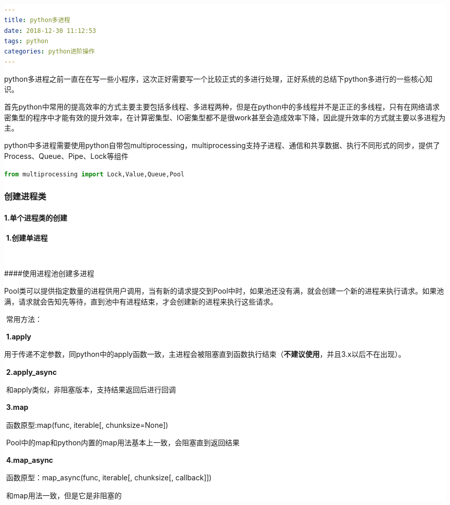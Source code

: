 ```yaml
---
title: python多进程
date: 2018-12-30 11:12:53
tags: python
categories: python进阶操作
---
```


​	python多进程之前一直在在写一些小程序，这次正好需要写一个比较正式的多进行处理，正好系统的总结下python多进行的一些核心知识。

​	首先python中常用的提高效率的方式主要主要包括多线程、多进程两种，但是在python中的多线程并不是正正的多线程，只有在网络请求密集型的程序中才能有效的提升效率，在计算密集型、IO密集型都不是很work甚至会造成效率下降，因此提升效率的方式就主要以多进程为主。

​	python中多进程需要使用python自带包multiprocessing，multiprocessing支持子进程、通信和共享数据、执行不同形式的同步，提供了Process、Queue、Pipe、Lock等组件

~~~python
from multiprocessing import Lock,Value,Queue,Pool
~~~



### 创建进程类

#### 1.单个进程类的创建

​	**1.创建单进程**

​		

~~~

~~~

####使用进程池创建多进程

​	Pool类可以提供指定数量的进程供用户调用，当有新的请求提交到Pool中时，如果池还没有满，就会创建一个新的进程来执行请求。如果池满，请求就会告知先等待，直到池中有进程结束，才会创建新的进程来执行这些请求。 

​	常用方法：

​	**1.apply**

​	用于传递不定参数，同python中的apply函数一致，主进程会被阻塞直到函数执行结束（**不建议使用**，并且3.x以后不在出现）。

​	**2.apply_async**

​	和apply类似，非阻塞版本，支持结果返回后进行回调

​	**3.map**

​	函数原型:map(func, iterable[, chunksize=None])

​	Pool中的map和python内置的map用法基本上一致，会阻塞直到返回结果

​	**4.map_async**

​	函数原型：map_async(func, iterable[, chunksize[, callback]])

​	和map用法一致，但是它是非阻塞的
